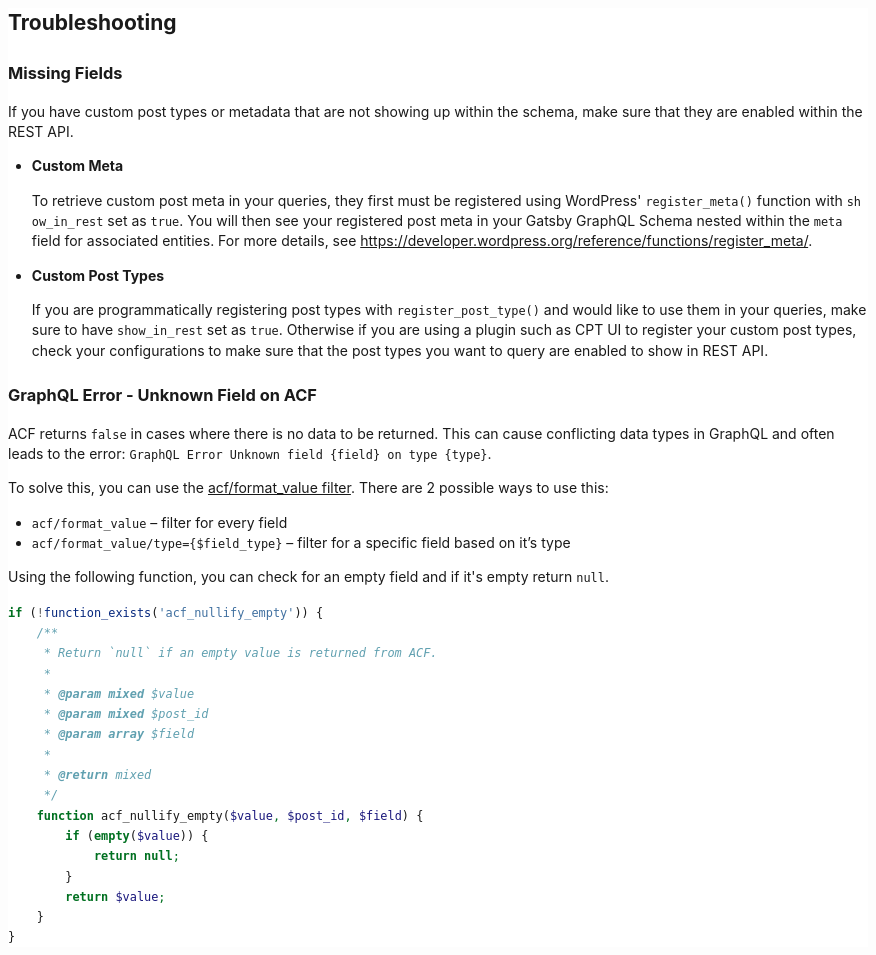 ```javascript
```

## Troubleshooting

### Missing Fields

If you have custom post types or metadata that are not showing up within the schema, make sure that they are enabled within the REST API.

- **Custom Meta**

  To retrieve custom post meta in your queries, they first must be registered using WordPress' `register_meta()` function with `show_in_rest` set as `true`. You will then see your registered post meta in your Gatsby GraphQL Schema nested within the `meta` field for associated entities. For more details, see <https://developer.wordpress.org/reference/functions/register_meta/>.

- **Custom Post Types**

  If you are programmatically registering post types with `register_post_type()` and would like to use them in your queries, make sure to have `show_in_rest` set as `true`. Otherwise if you are using a plugin such as CPT UI to register your custom post types, check your configurations to make sure that the post types you want to query are enabled to show in REST API.

### GraphQL Error - Unknown Field on ACF

ACF returns `false` in cases where there is no data to be returned. This can cause conflicting data types in GraphQL and often leads to the error: `GraphQL Error Unknown field {field} on type {type}`.

To solve this, you can use the [acf/format_value filter](https://www.advancedcustomfields.com/resources/acf-format_value/). There are 2 possible ways to use this:

- `acf/format_value` – filter for every field
- `acf/format_value/type={$field_type}` – filter for a specific field based on it’s type

Using the following function, you can check for an empty field and if it's empty return `null`.

```php
if (!function_exists('acf_nullify_empty')) {
    /**
     * Return `null` if an empty value is returned from ACF.
     *
     * @param mixed $value
     * @param mixed $post_id
     * @param array $field
     *
     * @return mixed
     */
    function acf_nullify_empty($value, $post_id, $field) {
        if (empty($value)) {
            return null;
        }
        return $value;
    }
}
```
